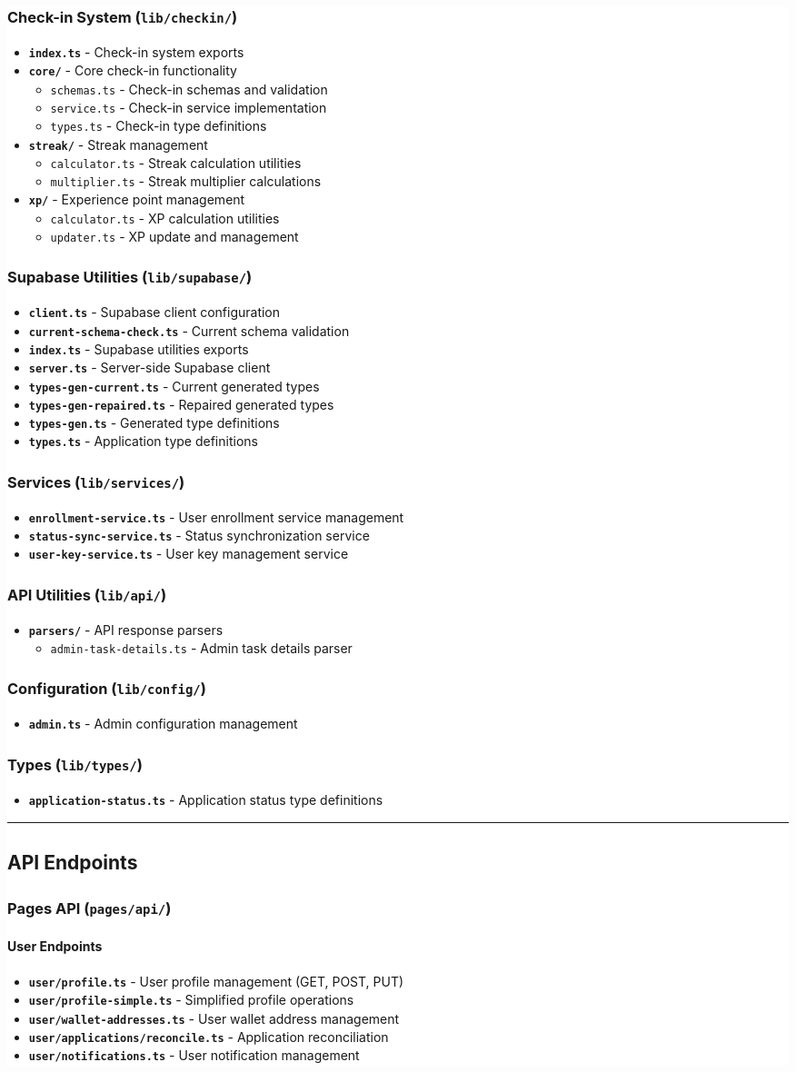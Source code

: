### Check-in System (`lib/checkin/`)
- **`index.ts`** - Check-in system exports
- **`core/`** - Core check-in functionality
  - `schemas.ts` - Check-in schemas and validation
  - `service.ts` - Check-in service implementation
  - `types.ts` - Check-in type definitions
- **`streak/`** - Streak management
  - `calculator.ts` - Streak calculation utilities
  - `multiplier.ts` - Streak multiplier calculations
- **`xp/`** - Experience point management
  - `calculator.ts` - XP calculation utilities
  - `updater.ts` - XP update and management

### Supabase Utilities (`lib/supabase/`)
- **`client.ts`** - Supabase client configuration
- **`current-schema-check.ts`** - Current schema validation
- **`index.ts`** - Supabase utilities exports
- **`server.ts`** - Server-side Supabase client
- **`types-gen-current.ts`** - Current generated types
- **`types-gen-repaired.ts`** - Repaired generated types
- **`types-gen.ts`** - Generated type definitions
- **`types.ts`** - Application type definitions

### Services (`lib/services/`)
- **`enrollment-service.ts`** - User enrollment service management
- **`status-sync-service.ts`** - Status synchronization service
- **`user-key-service.ts`** - User key management service

### API Utilities (`lib/api/`)
- **`parsers/`** - API response parsers
  - `admin-task-details.ts` - Admin task details parser

### Configuration (`lib/config/`)
- **`admin.ts`** - Admin configuration management

### Types (`lib/types/`)
- **`application-status.ts`** - Application status type definitions

---

## API Endpoints

### Pages API (`pages/api/`)

#### User Endpoints
- **`user/profile.ts`** - User profile management (GET, POST, PUT)
- **`user/profile-simple.ts`** - Simplified profile operations
- **`user/wallet-addresses.ts`** - User wallet address management
- **`user/applications/reconcile.ts`** - Application reconciliation
- **`user/notifications.ts`** - User notification management
